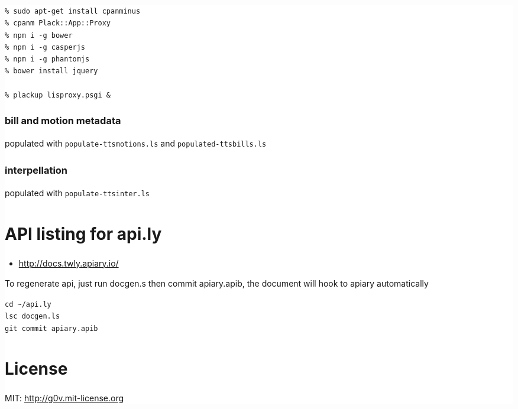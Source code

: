    % sudo apt-get install cpanminus
    % cpanm Plack::App::Proxy
    % npm i -g bower
    % npm i -g casperjs
    % npm i -g phantomjs
    % bower install jquery

    % plackup lisproxy.psgi &

### bill and motion metadata

populated with `populate-ttsmotions.ls` and `populated-ttsbills.ls`

### interpellation

populated with `populate-ttsinter.ls`

API listing for api.ly
======================
- http://docs.twly.apiary.io/

To regenerate api, just run docgen.s then commit apiary.apib, the document will hook to apiary automatically

    cd ~/api.ly
    lsc docgen.ls
    git commit apiary.apib


License
=======
MIT: http://g0v.mit-license.org
